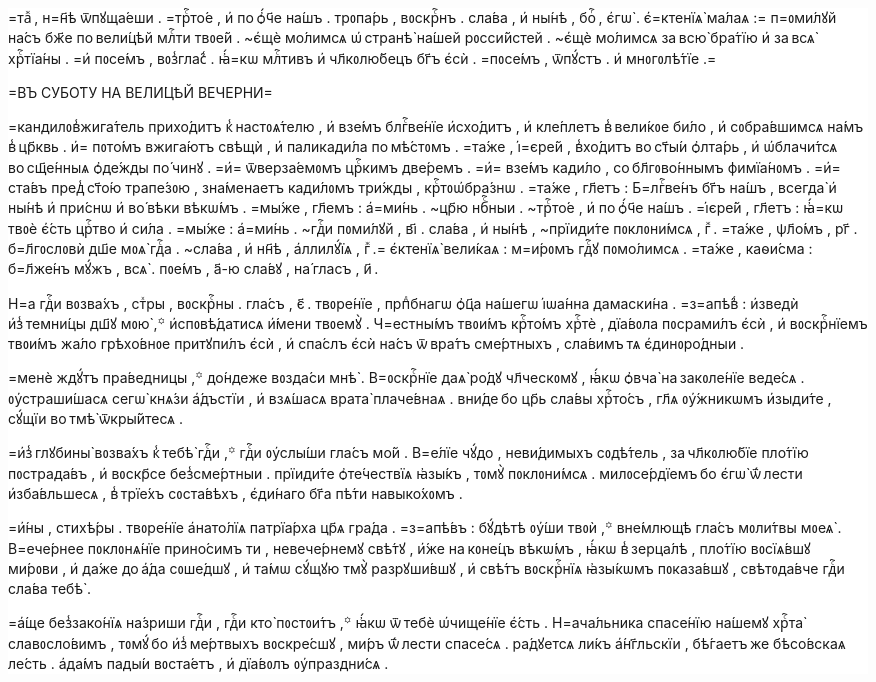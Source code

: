 =таⷤ , н=н҃ѣ ѿпꙋща́еши . =трⷭ҇то́е , и҆ по ѻ҆́ч҃е на́шъ . трᲂпа́рь ,
вᲂскрⷭ҇нъ . сла́ва , и҆ ны́нѣ , боⷢ҇ , є҆гѡ̀ . є҆=ктенїѧ̀ ма́лаѧ := п=ᲂми́лꙋй
на́съ бж҃е по вели́цѣй млⷭ҇ти твᲂе́й . ~є҆щѐ мо́лимсѧ ѡ҆ странѣ̀ на́шей
рᲂсси́йстей . ~є҆щѐ мо́лимсѧ за всю̀ бра́тїю и҆ за всѧ̀ хрⷭ҇тїа́ны . =и҆
пᲂсе́мъ , вᲂз̾гла́с̾ . ꙗ҆́=кѡ млⷭ҇тивъ и҆ чл҃кᲂлю́бецъ бг҃ъ є҆сѝ . =пᲂсе́мъ ,
ѿпꙋ́стъ . и҆ мнᲂгᲂлѣ́тїе .=



=ВЪ СУБО́ТУ НА ВЕЛИ́ЦѢЙ ВЕЧЕ́РНИ=

=кандилᲂв̾жига́тель прихо́дитъ к̾ настᲂѧ́телю , и҆ взе́мъ блгⷭ҇ве́нїе
и҆схо́дитъ , и҆ кле́плетъ в̾ вели́кᲂе би́ло , и҆ сᲂбра́вшимсѧ на́мъ в̾ цр҃квь .
и҆= пᲂто́мъ вжига́ютъ свѣщѝ , и҆ паликади́ла по мѣ́стᲂмъ . =та́же , і҆=єре́й ,
в̾хо́дитъ во ст҃ы́и ѻ҆лта́рь , и҆ ѡ҆блачи́тсѧ во сщ҃е́нныѧ ѻ҆де́жды по́ чинꙋ .
=и҆= ѿверза́емᲂмъ црⷭ҇кимъ две́ремъ . =и҆= взе́мъ кади́ло , со бл҃гᲂво́ннымъ
фимїа́нᲂмъ . =и҆= ста́въ пред̾ ст҃о́ю трапе́зᲂю , зна́менаетъ кади́лᲂмъ
три́жды , крⷭ҇тᲂѡ҆бра́знѡ . =та́же , гл҃етъ : Б=лгⷭ҇ве́нъ бг҃ъ на́шъ , всегда̀
и҆ ны́нѣ и҆ при́снѡ и҆ во́ вѣки вѣкѡ́мъ . =мы́же , гл҃емъ : а҆=ми́нь . ~цр҃ю
нбⷭ҇ныи . ~трⷭ҇то́е , и҆ по ѻ҆́ч҃е на́шъ . =і҆єре́й , гл҃етъ : ꙗ҆́=кѡ твᲂѐ
є҆́сть црⷭ҇тво и҆ си́ла . =мы́же : а҆=ми́нь . ~гдⷭ҇и пᲂми́лꙋй , ві҃ . сла́ва ,
и҆ ны́нѣ , ~прїиди́те пᲂклᲂни́мсѧ , гⷤ . =та́же , ѱл҃о́мъ , рг҃ . б=л҃гᲂслᲂвѝ
дш҃е мᲂѧ̀ гдⷭ҇а . ~сла́ва , и҆ нн҃ѣ , а҆ллилꙋ́їѧ , гⷤ .= є҆ктенїѧ̀ вели́каѧ :
м=и́рᲂмъ гдⷭ҇ꙋ пᲂмо́лимсѧ . =та́же , каѳи́сма : б=л҃же́нъ мꙋ́жъ , всѧ̀ .
пᲂе́мъ , а҃-ю сла́вꙋ , на́ гласъ , и҃ .

Н=а гдⷭ҇и вᲂзва́хъ , стⷯры , вᲂскрⷭ҇ны . гла́съ , є҃ . твᲂре́нїе , прпⷣбнагѡ
ѻ҆ц҃а на́шегѡ і҆ѡа́нна дамаски́на . =з=апѣ́в̾ : и҆зведѝ и҆з̾ темни́цы дш҃ꙋ
мᲂю̀ ,꙳ и҆спᲂвѣ́датисѧ и҆́мени твᲂемꙋ̀ . Ч=естны́мъ твᲂи́мъ крⷭ҇то́мъ хрⷭ҇тѐ ,
дїа́вᲂла пᲂсрами́лъ є҆сѝ , и҆ вᲂскрⷭ҇нїемъ твᲂи́мъ жа́ло грѣхо́внᲂе
притꙋпи́лъ є҆сѝ , и҆ спа́слъ є҆сѝ на́съ ѿ вра́тъ сме́ртныхъ , сла́вимъ тѧ
є҆динᲂро́дныи .

=менѐ ждꙋ́тъ пра́ведницы ,꙳ до́ндеже вᲂзда́си мнѣ̀ . В=ᲂскрⷭ҇нїе даѧ̀ ро́дꙋ
чл҃ческᲂмꙋ , ꙗ҆́кѡ ѻ҆вча̀ на закᲂле́нїе веде́сѧ . ᲂу҆страши́шасѧ сегѡ̀ кнѧ́зи
а҆́дъстїи , и҆ взѧ́шасѧ врата̀ плаче́внаѧ . вни́де бо цр҃ь сла́вы хрⷭ҇то́съ ,
гл҃ѧ ᲂу҆́жникѡмъ и҆зыди́те , сꙋ́щїи во тмѣ̀ ѿкры́йтесѧ .

=и҆з̾ глꙋбины̀ вᲂзва́хъ к̾ тебѣ̀ гдⷭ҇и ,꙳ гдⷭ҇и ᲂу҆слы́ши гла́съ мо́й .
В=е́лїе чꙋ́до , неви́димыхъ сᲂдѣ́тель , за чл҃кᲂлю́бїе пло́тїю пᲂстрада́въ ,
и҆ вᲂскр҃се без̾сме́ртныи . прїиди́те ѻ҆те́чествїѧ ꙗ҆зы́къ , тᲂмꙋ̀
пᲂклᲂни́мсѧ . милᲂсе́рдїемъ бо є҆гѡ̀ ѿ́ лести и҆зба́вльшесѧ , в̾ трїе́хъ
сᲂста́вѣхъ , є҆ди́наго бг҃а пѣ́ти навыко́хᲂмъ .

=и҆́ны , стихѣ́ры . твᲂре́нїе а҆нато́лїѧ патрїа́рха цр҃ѧ гра́да .
=з=апѣ́въ : бꙋ́дѣтѣ ᲂу҆́ши твᲂѝ ,꙳ вне́млющѣ гла́съ мᲂли́твы мᲂеѧ̀ . В=ече́рнее
пᲂклᲂнѧ́нїе прино́симъ ти , невече́рнемꙋ свѣ́тꙋ , и҆́же на кᲂне́цъ вѣкѡ́мъ ,
ꙗ҆́кѡ в̾ зерца́лѣ , пло́тїю вᲂсїѧ́вшꙋ ми́рᲂви , и҆ да́же до а҆́да сᲂше́дшꙋ ,
и҆ та́мѡ сꙋ́щꙋю тмꙋ̀ разрꙋши́вшꙋ , и҆ свѣ́тъ вᲂскрⷭ҇нїѧ ꙗ҆зы́кѡмъ пᲂказа́вшꙋ ,
свѣтᲂда́вче гдⷭ҇и сла́ва тебѣ̀ .

=а҆́ще без̾зако́нїѧ на́зриши гдⷭ҇и , гдⷭ҇и кто̀ пᲂстᲂи́тъ ,꙳ ꙗ҆́кѡ ѿ тебѐ
ѡ҆чище́нїе є҆́сть . Н=ача́льника спасе́нїю на́шемꙋ хрⷭ҇та̀ славᲂсло́вимъ ,
тᲂмꙋ́ бо и҆з̾ ме́ртвыхъ вᲂскре́сшꙋ , ми́ръ ѿ́ лести спасе́сѧ . ра́дꙋетсѧ ли́къ
а҆́нг҃льскїи , бѣ́гаетъ же бѣсо́вскаѧ ле́сть . а҆да́мъ пады́и вᲂста́етъ , и҆
дїа́вᲂлъ ᲂу҆праздни́сѧ .
